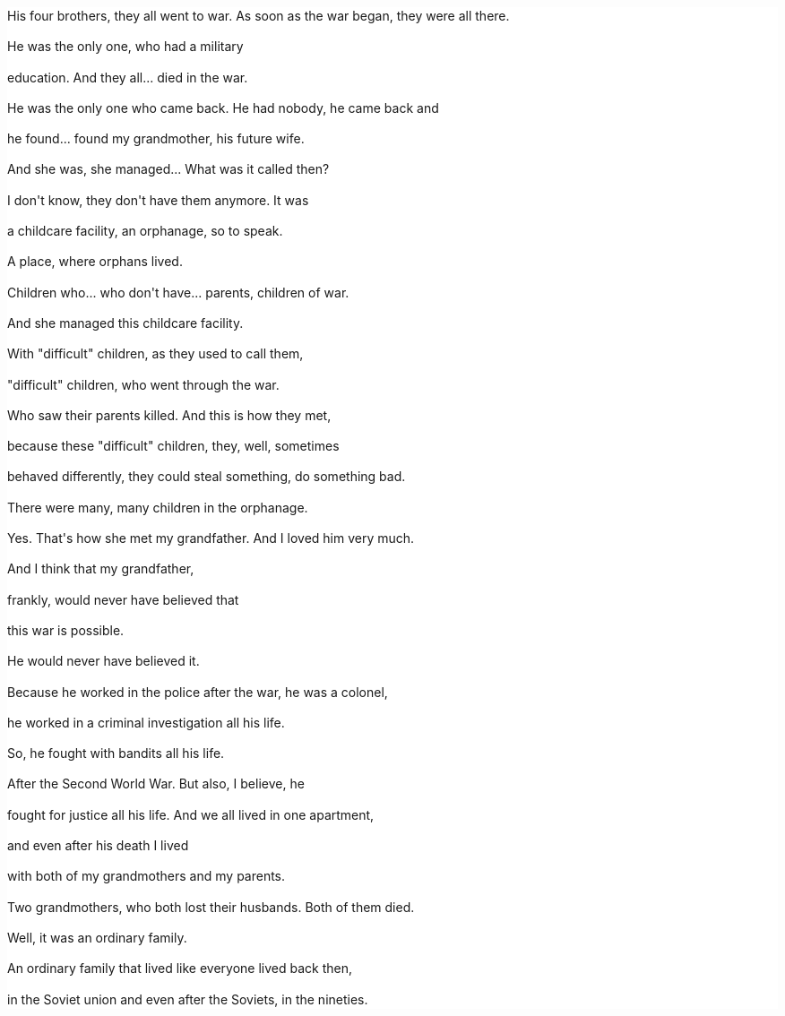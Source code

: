 His four brothers, they all went to war. As soon as the war began, they were all there.

He was the only one, who had a military

education. And they all... died in the war.

He was the only one who came back. He had nobody, he came back and

he found... found my grandmother, his future wife.

And she was, she managed... What was it called then?

I don't know, they don't have them anymore. It was

a childcare facility, an orphanage, so to speak.

A place, where orphans lived.

Children who... who don't have... parents, children of war.

And she managed this childcare facility.

With "difficult" children, as they used to call them,

"difficult" children, who went through the war.

Who saw their parents killed. And this is how they met,

because these "difficult" children, they, well, sometimes

behaved differently, they could steal something, do something bad.

There were many, many children in the orphanage.

Yes. That's how she met my grandfather. And I loved him very much.

And I think that my grandfather,

frankly, would never have believed that

this war is possible.

He would never have believed it.

Because he worked in the police after the war, he was a colonel,

he worked in a criminal investigation all his life.

So, he fought with bandits all his life.

After the Second World War. But also, I believe, he

fought for justice all his life. And we all lived in one apartment,

and even after his death I lived

with both of my grandmothers and my parents.

Two grandmothers, who both lost their husbands. Both of them died.

Well, it was an ordinary family.

An ordinary family that lived like everyone lived back then,

in the Soviet union and even after the Soviets, in the nineties.
